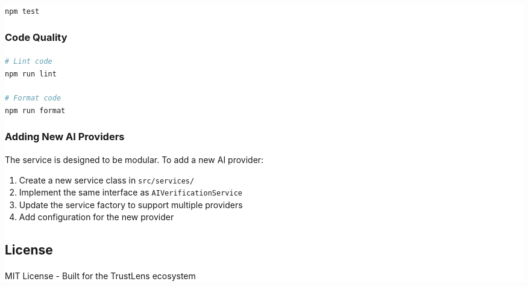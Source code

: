 ```bash
npm test
```

### Code Quality

```bash
# Lint code
npm run lint

# Format code
npm run format
```

### Adding New AI Providers

The service is designed to be modular. To add a new AI provider:

1. Create a new service class in `src/services/`
2. Implement the same interface as `AIVerificationService`
3. Update the service factory to support multiple providers
4. Add configuration for the new provider

## License

MIT License - Built for the TrustLens ecosystem
